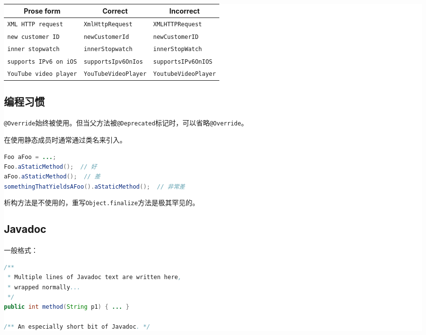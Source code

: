 | Prose form             | Correct              | Incorrect            |
| ---------------------- | -------------------- | -------------------- |
| `XML HTTP request`     | `XmlHttpRequest`     | `XMLHTTPRequest`     |
| `new customer ID`      | `newCustomerId`      | `newCustomerID`      |
| `inner stopwatch`      | `innerStopwatch`     | `innerStopWatch`     |
| `supports IPv6 on iOS` | `supportsIpv6OnIos`  | `supportsIPv6OnIOS`  |
| `YouTube video player` | `YouTubeVideoPlayer` | `YoutubeVideoPlayer` |

## 编程习惯

`@Override`始终被使用。但当父方法被`@Deprecated`标记时，可以省略`@Override`。

在使用静态成员时通常通过类名来引入。

```java
Foo aFoo = ...;
Foo.aStaticMethod();  // 好
aFoo.aStaticMethod();  // 差
somethingThatYieldsAFoo().aStaticMethod();  // 非常差
```

析构方法是不使用的，重写`Object.finalize`方法是极其罕见的。

## Javadoc

一般格式：

```java
/**
 * Multiple lines of Javadoc text are written here,
 * wrapped normally...
 */
public int method(String p1) { ... }

/** An especially short bit of Javadoc. */
```
